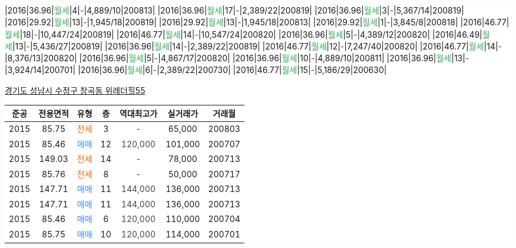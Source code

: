 |2016|36.96|<span style="color:#34a853">월세</span>|4|<span style="color:#444444">-</span>|4,889/10|200813|
|2016|36.96|<span style="color:#34a853">월세</span>|17|<span style="color:#444444">-</span>|2,389/22|200819|
|2016|36.96|<span style="color:#34a853">월세</span>|3|<span style="color:#444444">-</span>|5,367/14|200819|
|2016|29.92|<span style="color:#34a853">월세</span>|13|<span style="color:#444444">-</span>|1,945/18|200819|
|2016|29.92|<span style="color:#34a853">월세</span>|13|<span style="color:#444444">-</span>|1,945/18|200813|
|2016|29.92|<span style="color:#34a853">월세</span>|1|<span style="color:#444444">-</span>|3,845/8|200818|
|2016|46.77|<span style="color:#34a853">월세</span>|18|<span style="color:#444444">-</span>|10,447/24|200819|
|2016|46.77|<span style="color:#34a853">월세</span>|14|<span style="color:#444444">-</span>|10,547/24|200820|
|2016|36.96|<span style="color:#34a853">월세</span>|5|<span style="color:#444444">-</span>|4,389/12|200820|
|2016|46.49|<span style="color:#34a853">월세</span>|13|<span style="color:#444444">-</span>|5,436/27|200819|
|2016|36.96|<span style="color:#34a853">월세</span>|14|<span style="color:#444444">-</span>|2,389/22|200819|
|2016|46.77|<span style="color:#34a853">월세</span>|12|<span style="color:#444444">-</span>|7,247/40|200820|
|2016|46.77|<span style="color:#34a853">월세</span>|14|<span style="color:#444444">-</span>|8,376/13|200820|
|2016|36.96|<span style="color:#34a853">월세</span>|5|<span style="color:#444444">-</span>|4,867/17|200820|
|2016|36.96|<span style="color:#34a853">월세</span>|10|<span style="color:#444444">-</span>|4,889/10|200811|
|2016|36.96|<span style="color:#34a853">월세</span>|13|<span style="color:#444444">-</span>|3,924/14|200701|
|2016|36.96|<span style="color:#34a853">월세</span>|6|<span style="color:#444444">-</span>|2,389/22|200730|
|2016|46.77|<span style="color:#34a853">월세</span>|15|<span style="color:#444444">-</span>|5,186/29|200630|


<script async src="//pagead2.googlesyndication.com/pagead/js/adsbygoogle.js"></script>

<ins class="adsbygoogle"
     style="display:block"
     data-ad-client="ca-pub-2446590836940007"
     data-ad-slot="1659523306"
     data-ad-format="auto"
     data-full-width-responsive="true"></ins>
<script>
(adsbygoogle = window.adsbygoogle || []).push({});
</script>


[경기도 성남시 수정구 창곡동 위례더힐55](https://search.naver.com/search.naver?query=%EA%B2%BD%EA%B8%B0%EB%8F%84+%EC%84%B1%EB%82%A8%EC%8B%9C+%EC%88%98%EC%A0%95%EA%B5%AC+%EC%B0%BD%EA%B3%A1%EB%8F%99+%EC%9C%84%EB%A1%80%EB%8D%94%ED%9E%9055)

|준공|전용면적|유형|층|역대최고가|실거래가|거래월|
|:---:|:---:|:---:|:---:|:---:|:---:|:---:|
|2015|85.75|<span style="color:#ff5a00">전세</span>|3|<span style="color:#444444">-</span>|65,000|200803|
|2015|85.46|<span style="color:#4285f3">매매</span>|12|<span style="color:#444444">120,000</span>|101,000|200707|
|2015|149.03|<span style="color:#ff5a00">전세</span>|14|<span style="color:#444444">-</span>|78,000|200713|
|2015|85.76|<span style="color:#ff5a00">전세</span>|8|<span style="color:#444444">-</span>|50,000|200717|
|2015|147.71|<span style="color:#4285f3">매매</span>|11|<span style="color:#444444">144,000</span>|136,000|200713|
|2015|147.71|<span style="color:#4285f3">매매</span>|11|<span style="color:#444444">144,000</span>|136,000|200713|
|2015|85.46|<span style="color:#4285f3">매매</span>|6|<span style="color:#444444">120,000</span>|110,000|200704|
|2015|85.75|<span style="color:#4285f3">매매</span>|10|<span style="color:#444444">120,000</span>|114,000|200701|